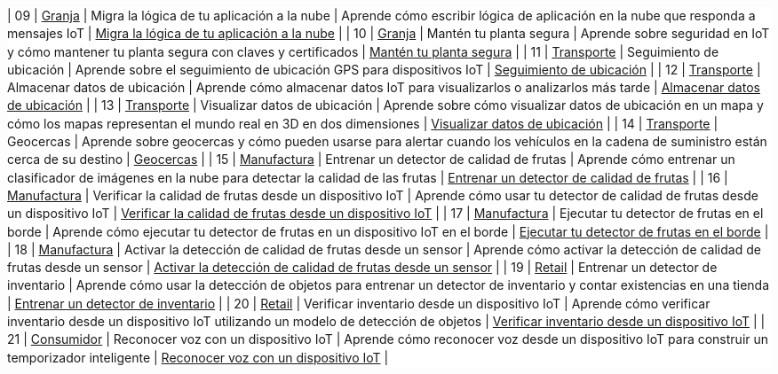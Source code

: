 |  09   |            [Granja](./2-farm/README.md)            |         Migra la lógica de tu aplicación a la nube         | Aprende cómo escribir lógica de aplicación en la nube que responda a mensajes IoT                                                                          |         [Migra la lógica de tu aplicación a la nube](./2-farm/lessons/5-migrate-application-to-the-cloud/README.md)         |
|  10   |            [Granja](./2-farm/README.md)            |                   Mantén tu planta segura                    | Aprende sobre seguridad en IoT y cómo mantener tu planta segura con claves y certificados                                                                          |                        [Mantén tu planta segura](./2-farm/lessons/6-keep-your-plant-secure/README.md)                         |
|  11   |       [Transporte](./3-transport/README.md)       |                      Seguimiento de ubicación                      | Aprende sobre el seguimiento de ubicación GPS para dispositivos IoT                                                                                                                   |                           [Seguimiento de ubicación](./3-transport/lessons/1-location-tracking/README.md)                           |
|  12   |       [Transporte](./3-transport/README.md)       |                     Almacenar datos de ubicación                     | Aprende cómo almacenar datos IoT para visualizarlos o analizarlos más tarde                                                                                                      |                         [Almacenar datos de ubicación](./3-transport/lessons/2-store-location-data/README.md)                         |
|  13   |       [Transporte](./3-transport/README.md)       |                   Visualizar datos de ubicación                   | Aprende sobre cómo visualizar datos de ubicación en un mapa y cómo los mapas representan el mundo real en 3D en dos dimensiones                                                            |                     [Visualizar datos de ubicación](./3-transport/lessons/3-visualize-location-data/README.md)                     |
|  14   |       [Transporte](./3-transport/README.md)       |                          Geocercas                          | Aprende sobre geocercas y cómo pueden usarse para alertar cuando los vehículos en la cadena de suministro están cerca de su destino                                           |                                   [Geocercas](./3-transport/lessons/4-geofences/README.md)                                   |
|  15   |   [Manufactura](./4-manufacturing/README.md)   |               Entrenar un detector de calidad de frutas                | Aprende cómo entrenar un clasificador de imágenes en la nube para detectar la calidad de las frutas                                                                                       |                 [Entrenar un detector de calidad de frutas](./4-manufacturing/lessons/1-train-fruit-detector/README.md)                 |
|  16   |   [Manufactura](./4-manufacturing/README.md)   |           Verificar la calidad de frutas desde un dispositivo IoT            | Aprende cómo usar tu detector de calidad de frutas desde un dispositivo IoT                                                                                                    |           [Verificar la calidad de frutas desde un dispositivo IoT](./4-manufacturing/lessons/2-check-fruit-from-device/README.md)            |
|  17   |   [Manufactura](./4-manufacturing/README.md)   |             Ejecutar tu detector de frutas en el borde             | Aprende cómo ejecutar tu detector de frutas en un dispositivo IoT en el borde                                                                                                |             [Ejecutar tu detector de frutas en el borde](./4-manufacturing/lessons/3-run-fruit-detector-edge/README.md)             |
|  18   |   [Manufactura](./4-manufacturing/README.md)   |        Activar la detección de calidad de frutas desde un sensor        | Aprende cómo activar la detección de calidad de frutas desde un sensor                                                                                                        |        [Activar la detección de calidad de frutas desde un sensor](./4-manufacturing/lessons/4-trigger-fruit-detector/README.md)         |
|  19   |          [Retail](./5-retail/README.md)          |                   Entrenar un detector de inventario                    | Aprende cómo usar la detección de objetos para entrenar un detector de inventario y contar existencias en una tienda                                                                                |                        [Entrenar un detector de inventario](./5-retail/lessons/1-train-stock-detector/README.md)                         |
|  20   |          [Retail](./5-retail/README.md)          |               Verificar inventario desde un dispositivo IoT                | Aprende cómo verificar inventario desde un dispositivo IoT utilizando un modelo de detección de objetos                                                                                         |                     [Verificar inventario desde un dispositivo IoT](./5-retail/lessons/2-check-stock-device/README.md)                      |
|  21   |        [Consumidor](./6-consumer/README.md)        |             Reconocer voz con un dispositivo IoT             | Aprende cómo reconocer voz desde un dispositivo IoT para construir un temporizador inteligente                                                                                             |                  [Reconocer voz con un dispositivo IoT](./6-consumer/lessons/1-speech-recognition/README.md)                  |